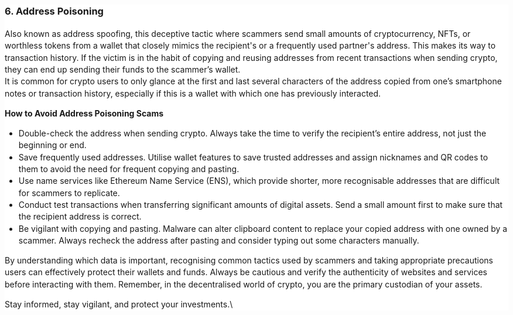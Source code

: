 ### **6. Address Poisoning**

Also known as address spoofing, this deceptive tactic where scammers send small amounts of cryptocurrency, NFTs, or worthless tokens from a wallet that closely mimics the recipient's or a frequently used partner's address. This makes its way to transaction history. If the victim is in the habit of copying and reusing addresses from recent transactions when sending crypto, they can end up sending their funds to the scammer’s wallet.\
It is common for crypto users to only glance at the first and last several characters of the address copied from one’s smartphone notes or transaction history, especially if this is a wallet with which one has previously interacted.

**How to Avoid Address Poisoning Scams**

* Double-check the address when sending crypto. Always take the time to verify the recipient’s entire address, not just the beginning or end.
* Save frequently used addresses. Utilise wallet features to save trusted addresses and assign nicknames and QR codes to them to avoid the need for frequent copying and pasting.
* Use name services like Ethereum Name Service (ENS), which provide shorter, more recognisable addresses that are difficult for scammers to replicate.
* Conduct test transactions when transferring significant amounts of digital assets. Send a small amount first to make sure that the recipient address is correct.
* Be vigilant with copying and pasting. Malware can alter clipboard content to replace your copied address with one owned by a scammer. Always recheck the address after pasting and consider typing out some characters manually.

By understanding which data is important, recognising common tactics used by scammers and taking appropriate precautions users can effectively protect their wallets and funds. Always be cautious and verify the authenticity of websites and services before interacting with them. Remember, in the decentralised world of crypto, you are the primary custodian of your assets.&#x20;

Stay informed, stay vigilant, and protect your investments.\
